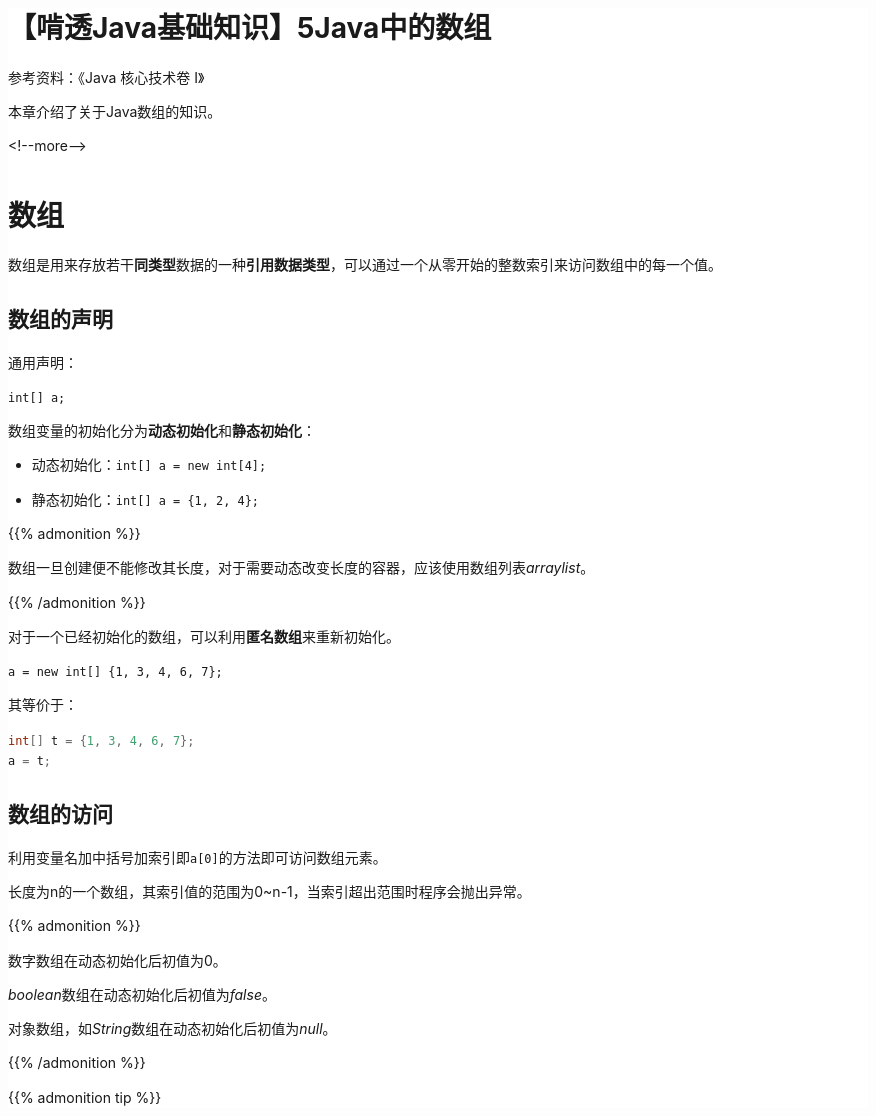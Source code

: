 # 【啃透Java基础知识】5Java中的数组


参考资料：《Java 核心技术卷 I》

本章介绍了关于Java数组的知识。

&lt;!--more--&gt;

# 数组

数组是用来存放若干**同类型**数据的一种**引用数据类型**，可以通过一个从零开始的整数索引来访问数组中的每一个值。

## 数组的声明

通用声明：

`int[] a;`

数组变量的初始化分为**动态初始化**和**静态初始化**：

- 动态初始化：`int[] a = new int[4];`

- 静态初始化：`int[] a = {1, 2, 4};`

{{% admonition %}}

数组一旦创建便不能修改其长度，对于需要动态改变长度的容器，应该使用数组列表*arraylist*。

{{% /admonition %}}

对于一个已经初始化的数组，可以利用**匿名数组**来重新初始化。

`a = new int[] {1, 3, 4, 6, 7};`

其等价于：

```java
int[] t = {1, 3, 4, 6, 7};
a = t;
```

## 数组的访问

利用变量名加中括号加索引即`a[0]`的方法即可访问数组元素。

长度为n的一个数组，其索引值的范围为0~n-1，当索引超出范围时程序会抛出异常。

{{% admonition %}}

数字数组在动态初始化后初值为0。

*boolean*数组在动态初始化后初值为*false*。

对象数组，如*String*数组在动态初始化后初值为*null*。

{{% /admonition %}}

{{% admonition tip %}}
